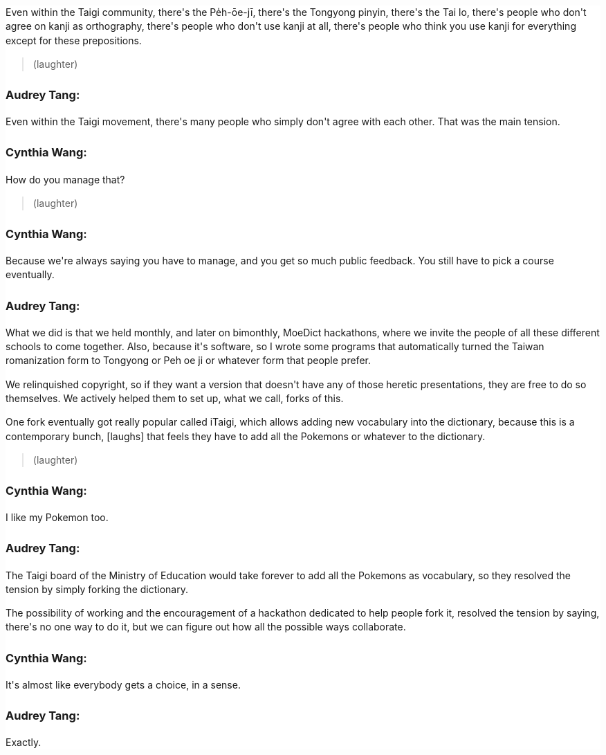 Even within the Taigi community, there's the Pe̍h-ōe-jī, there's the Tongyong pinyin, there's the Tai lo, there's people who don't agree on kanji as orthography, there's people who don't use kanji at all, there's people who think you use kanji for everything except for these prepositions.

> (laughter)

### Audrey Tang:
Even within the Taigi movement, there's many people who simply don't agree with each other. That was the main tension.

### Cynthia Wang:
How do you manage that?

> (laughter)

### Cynthia Wang:
Because we're always saying you have to manage, and you get so much public feedback. You still have to pick a course eventually.

### Audrey Tang:
What we did is that we held monthly, and later on bimonthly, MoeDict hackathons, where we invite the people of all these different schools to come together. Also, because it's software, so I wrote some programs that automatically turned the Taiwan romanization form to Tongyong or Peh oe ji or whatever form that people prefer.

We relinquished copyright, so if they want a version that doesn't have any of those heretic presentations, they are free to do so themselves. We actively helped them to set up, what we call, forks of this.

One fork eventually got really popular called iTaigi, which allows adding new vocabulary into the dictionary, because this is a contemporary bunch, [laughs] that feels they have to add all the Pokemons or whatever to the dictionary.

> (laughter)

### Cynthia Wang:
I like my Pokemon too.

### Audrey Tang:
The Taigi board of the Ministry of Education would take forever to add all the Pokemons as vocabulary, so they resolved the tension by simply forking the dictionary.

The possibility of working and the encouragement of a hackathon dedicated to help people fork it, resolved the tension by saying, there's no one way to do it, but we can figure out how all the possible ways collaborate.

### Cynthia Wang:
It's almost like everybody gets a choice, in a sense.

### Audrey Tang:
Exactly.
